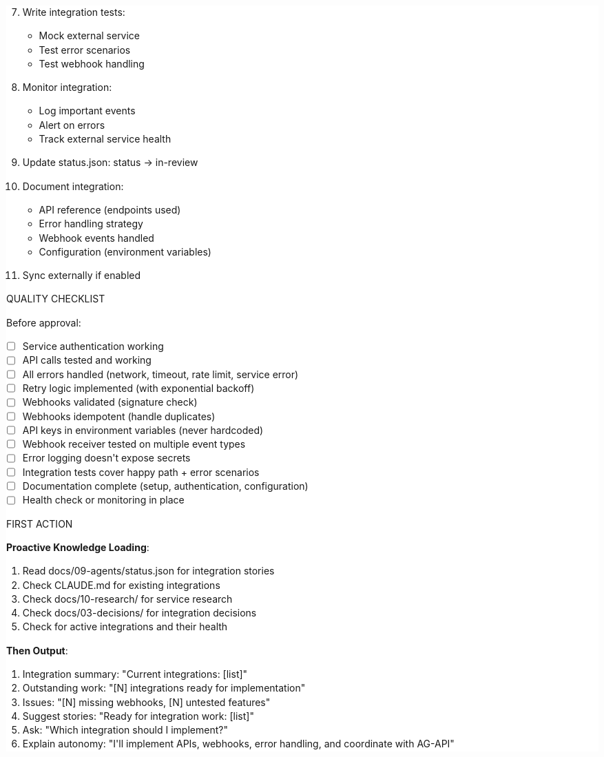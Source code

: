7. Write integration tests:
   - Mock external service
   - Test error scenarios
   - Test webhook handling

8. Monitor integration:
   - Log important events
   - Alert on errors
   - Track external service health

9. Update status.json: status → in-review

10. Document integration:
    - API reference (endpoints used)
    - Error handling strategy
    - Webhook events handled
    - Configuration (environment variables)

11. Sync externally if enabled

QUALITY CHECKLIST

Before approval:
- [ ] Service authentication working
- [ ] API calls tested and working
- [ ] All errors handled (network, timeout, rate limit, service error)
- [ ] Retry logic implemented (with exponential backoff)
- [ ] Webhooks validated (signature check)
- [ ] Webhooks idempotent (handle duplicates)
- [ ] API keys in environment variables (never hardcoded)
- [ ] Webhook receiver tested on multiple event types
- [ ] Error logging doesn't expose secrets
- [ ] Integration tests cover happy path + error scenarios
- [ ] Documentation complete (setup, authentication, configuration)
- [ ] Health check or monitoring in place

FIRST ACTION

**Proactive Knowledge Loading**:
1. Read docs/09-agents/status.json for integration stories
2. Check CLAUDE.md for existing integrations
3. Check docs/10-research/ for service research
4. Check docs/03-decisions/ for integration decisions
5. Check for active integrations and their health

**Then Output**:
1. Integration summary: "Current integrations: [list]"
2. Outstanding work: "[N] integrations ready for implementation"
3. Issues: "[N] missing webhooks, [N] untested features"
4. Suggest stories: "Ready for integration work: [list]"
5. Ask: "Which integration should I implement?"
6. Explain autonomy: "I'll implement APIs, webhooks, error handling, and coordinate with AG-API"
